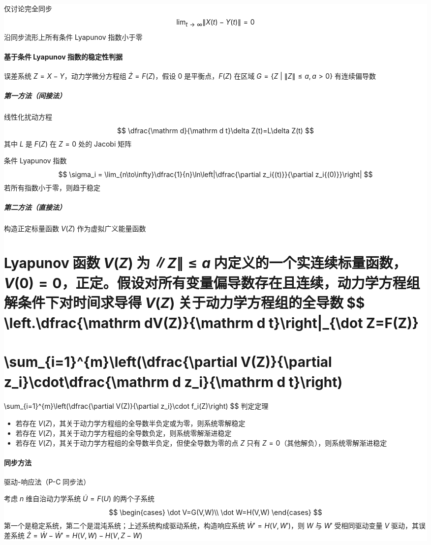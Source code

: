 仅讨论完全同步
$$
\lim_{t\to\infty}\|X(t)-Y(t)\|=0
$$
沿同步流形上所有条件 Lyapunov 指数小于零

#### 基于条件 Lyapunov 指数的稳定性判据

误差系统 $Z=X-Y$，动力学微分方程组 $\dot Z=F(Z)$，假设 $0$ 是平衡点，$F(Z)$ 在区域 $G=\{Z\ | \ \|Z\|\le a, a>0\}$ 有连续偏导数

##### 第一方法（间接法）

线性化扰动方程
$$
\dfrac{\mathrm d}{\mathrm d t}\delta Z(t)=L\delta Z(t)
$$
其中 $L$ 是 $F(Z)$ 在 $Z=0$ 处的 Jacobi 矩阵

条件 Lyapunov 指数
$$
\sigma_i = \lim_{n\to\infty}\dfrac{1}{n}\ln\left|\dfrac{\partial z_i{(t)}}{\partial z_i{(0)}}\right|
$$
若所有指数小于零，则趋于稳定

##### 第二方法（直接法）

构造正定标量函数 $V(Z)$ 作为虚拟广义能量函数

Lyapunov 函数 $V(Z)$ 为 $\|Z\|\le a$ 内定义的一个实连续标量函数，$V(0)=0$，正定。假设对所有变量偏导数存在且连续，动力学方程组解条件下对时间求导得 $V(Z)$ 关于动力学方程组的全导数
$$
\left.\dfrac{\mathrm dV(Z)}{\mathrm d t}\right|_{\dot Z=F(Z)}
=
\sum_{i=1}^{m}\left(\dfrac{\partial V(Z)}{\partial z_i}\cdot\dfrac{\mathrm d z_i}{\mathrm d t}\right)
=
\sum_{i=1}^{m}\left(\dfrac{\partial V(Z)}{\partial z_i}\cdot f_i(Z)\right)
$$
判定定理

- 若存在 $V(Z)$，其关于动力学方程组的全导数半负定或为零，则系统零解稳定
- 若存在 $V(Z)$，其关于动力学方程组的全导数负定，则系统零解渐进稳定
- 若存在 $V(Z)$，其关于动力学方程组的全导数半负定，但使全导数为零的点 $Z$ 只有 $Z=0$（其他解负），则系统零解渐进稳定

#### 同步方法

驱动-响应法（P-C 同步法）

考虑 $n$ 维自治动力学系统 $\dot U=F(U)$ 的两个子系统
$$
\begin{cases}
\dot V=G(V,W)\\
\dot W=H(V,W)
\end{cases}
$$
第一个是稳定系统，第二个是混沌系统；上述系统构成驱动系统，构造响应系统 $\dot W'=H(V,W')$，则 $W$ 与 $W'$ 受相同驱动变量 $V$ 驱动，其误差系统 $\dot Z=\dot W-\dot W'=H(V,W)-H(V,Z-W)$
